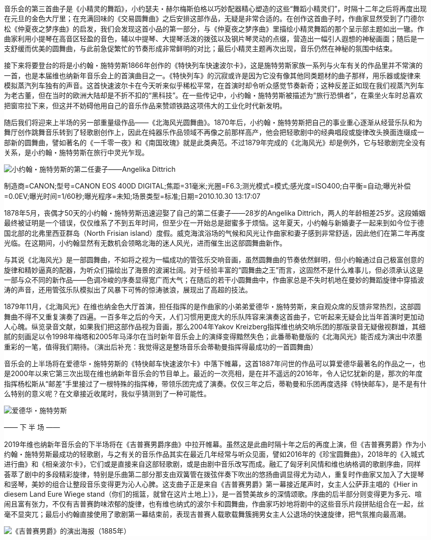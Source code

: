 



音乐会的第三首曲子是《小精灵的舞蹈》，小约瑟夫・赫尔梅斯伯格以巧妙配器精心塑造的这些“舞蹈小精灵们”，时隔十二年之后将再度出现在元旦的金色大厅里；在充满回味的《交易圆舞曲》之后安排这部作品，无疑是非常合适的。在创作这首曲子时，作曲家显然受到了门德尔松《仲夏夜之梦序曲》的启发，我们会发现这首小品的第一部分，与《仲夏夜之梦序曲》里描绘小精灵舞蹈的那个呈示部主题如出一辙。作曲家利用小提琴在高音区轻盈的音色，辅以中提琴、大提琴活泼的拨弦以及钢片琴灵动的点缀，营造出一幅引人遐想的神秘画面；随后是一支舒缓而优美的圆舞曲，与此前急促繁忙的节奏形成非常鲜明的对比；最后小精灵主题再次出现，音乐仍然在神秘的氛围中结束。

接下来将要登台的将是小约翰・施特劳斯1866年创作的《特快列车快速波尔卡》，这是施特劳斯家族一系列与火车有关的作品里并不常演的一首，也是本届维也纳新年音乐会上的首演曲目之一。《特快列车》的沉寂或许是因为它没有像其他同类题材的曲子那样，用乐器或旋律来模拟蒸汽列车独有的声音。这首快速波尔卡在今天听来似乎稀松平常，在首演时却令听众感觉节奏新奇；这种反差正如现在我们视蒸汽列车为老古董，但在当时的欧洲大陆却是不折不扣的“黑科技”。在一些传记中，小约翰・施特劳斯被描述为“旅行恐惧者”，在乘坐火车时总喜欢把窗帘拉下来，但这并不妨碍他用自己的音乐作品来赞颂铁路这项伟大的工业化时代新发明。

随后我们将迎来上半场的另一部重量级作品――《北海风光圆舞曲》。1870年后，小约翰・施特劳斯把自己的事业重心逐渐从经营乐队和为舞厅创作跳舞音乐转到了轻歌剧创作上，因此在纯器乐作品领域不再像之前那样高产，他会把轻歌剧中的经典唱段或旋律改头换面连缀成一部新的圆舞曲，譬如著名的《一千零一夜》和《南国玫瑰》就是此类典范。不过1879年完成的《北海风光》却是例外，它与轻歌剧完全没有关系，是小约翰・施特劳斯在旅行中灵光乍现。

![小约翰・施特劳斯的第二任妻子――Angelika Dittrich](https://images.soomal.cc/doc/20181224/00078966_01.webp)

制造商=CANON;型号=CANON EOS 400D DIGITAL;焦距=31毫米;光圈=F6.3;测光模式=模式;感光度=ISO400;白平衡=自动;曝光补偿=0.0EV;曝光时间=1/60秒;曝光程序=未知;场景类型=标准;日期=2010.10.30 13:17:07



1878年5月，丧偶才50天的小约翰・施特劳斯迅速迎娶了自己的第二任妻子――28岁的Angelika Dittrich，两人的年龄相差25岁。这段婚姻最终被证明是一个错误，仅仅维系了不到五年时间，但至少在一开始总是甜蜜多于烦恼。这年夏天，小约翰与新婚妻子一起来到如今位于德国北部的北弗里西亚群岛（North Frisian island）度假。威克海滨浴场的气候和风光让作曲家和妻子感到非常舒适，因此他们在第二年再度光临。在这期间，小约翰显然有无数机会领略北海的迷人风光，进而催生出这部圆舞曲新作。

与其说《北海风光》是一部圆舞曲，不如将之视为一幅成功的管弦乐交响音画，虽然圆舞曲的节奏依然鲜明，但小约翰通过自己极富创意的旋律和精妙逼真的配器，为听众们描绘出了海景的波澜壮阔。对于经验丰富的“圆舞曲之王”而言，这固然不是什么难事儿，但必须承认这是一部与众不同的新作品――色调冷峻的序奏显得宽广而大气；在随后的若干小圆舞曲中，作曲家总是不失时机地在曼妙的舞蹈旋律中穿插波涛的声音，还用管弦乐队模拟出了风暴下可怖的惊涛骇浪，展现出了高超的技法。

1879年11月，《北海风光》在维也纳金色大厅首演，担任指挥的是作曲家的小弟弟爱德华・施特劳斯，来自观众席的反馈非常热烈，这部圆舞曲不得不又重复演奏了四遍。一百多年之后的今天，人们习惯用更庞大的乐队阵容来演奏这首曲子，它听起来无疑会比当年首演时更加动人心魄。纵览录音文献，如果我们把这部作品视为音画，那么2004年Yakov Kreizberg指挥维也纳交响乐团的那版录音无疑傲视群雄，其细腻的刻画足以令1998年梅塔和2005年马泽尔在当时新年音乐会上的演绎变得黯然失色；此番蒂勒曼版的《北海风光》能否成为演出中浓墨重彩的一笔，值得我们期待。（演出后补充：我觉得这是整场音乐会蒂勒曼指挥得最成功的一首圆舞曲）

音乐会的上半场将在爱德华・施特劳斯的《特快邮车快速波尔卡》中落下帷幕，这首1887年问世的作品可以算爱德华最著名的作品之一，也是2000年以来它第三次出现在维也纳新年音乐会的节目单上。最近的一次亮相，是在并不遥远的2016年，令人记忆犹新的是，那次的年度指挥杨松斯从“邮差”手里接过了一根特殊的指挥棒，带领乐团完成了演奏。仅仅三年之后，蒂勒曼和乐团再度选择《特快邮车》，是不是有什么特别的意义呢？在文章接近收尾时，我似乎猜测到了一种可能性。

![爱德华・施特劳斯](https://images.soomal.cc/doc/20181225/00078974.webp)





―― 下 半 场 ――

2019年维也纳新年音乐会的下半场将在《吉普赛男爵序曲》中拉开帷幕。虽然这是此曲时隔十年之后的再度上演，但《吉普赛男爵》作为小约翰・施特劳斯最成功的轻歌剧，与之有关的音乐作品其实在最近几年经常与听众见面，譬如2016年的《珍宝圆舞曲》，2018年的《入城式进行曲》和《相亲波尔卡》，它们或是直接来自这部轻歌剧，或是由剧中音乐改写而成。融汇了匈牙利风情和维也纳格调的歌剧序曲，同样荟萃了剧中的多段精彩旋律，特别是乐曲第二部分那支由双簧管在拨弦伴奏下吹出的悠扬曲调显得尤为动人，重复时作曲家又加入了大提琴和竖琴，美妙的组合让整段音乐变得更为沁人心脾。这支曲子正是来自《吉普赛男爵》第一幕接近尾声时，女主人公萨菲主唱的《Hier in diesem Land Eure Wiege stand（你们的摇篮，就曾在这片土地上）》，是一首赞美故乡的深情颂歌。序曲的后半部分则变得更为多元、喧闹且富有张力，不仅有吉普赛韵味浓郁的旋律，也有维也纳式的波尔卡和圆舞曲，作曲家巧妙地将剧中的这些音乐片段拼贴组合在一起，丝毫不显突兀；最后小约翰直接使用了歌剧第一幕结束前，表现吉普赛人载歌载舞簇拥男女主人公退场的快速旋律，把气氛推向最高潮。

![《吉普赛男爵》的演出海报（1885年）](https://images.soomal.cc/doc/20181225/00078971.webp)



